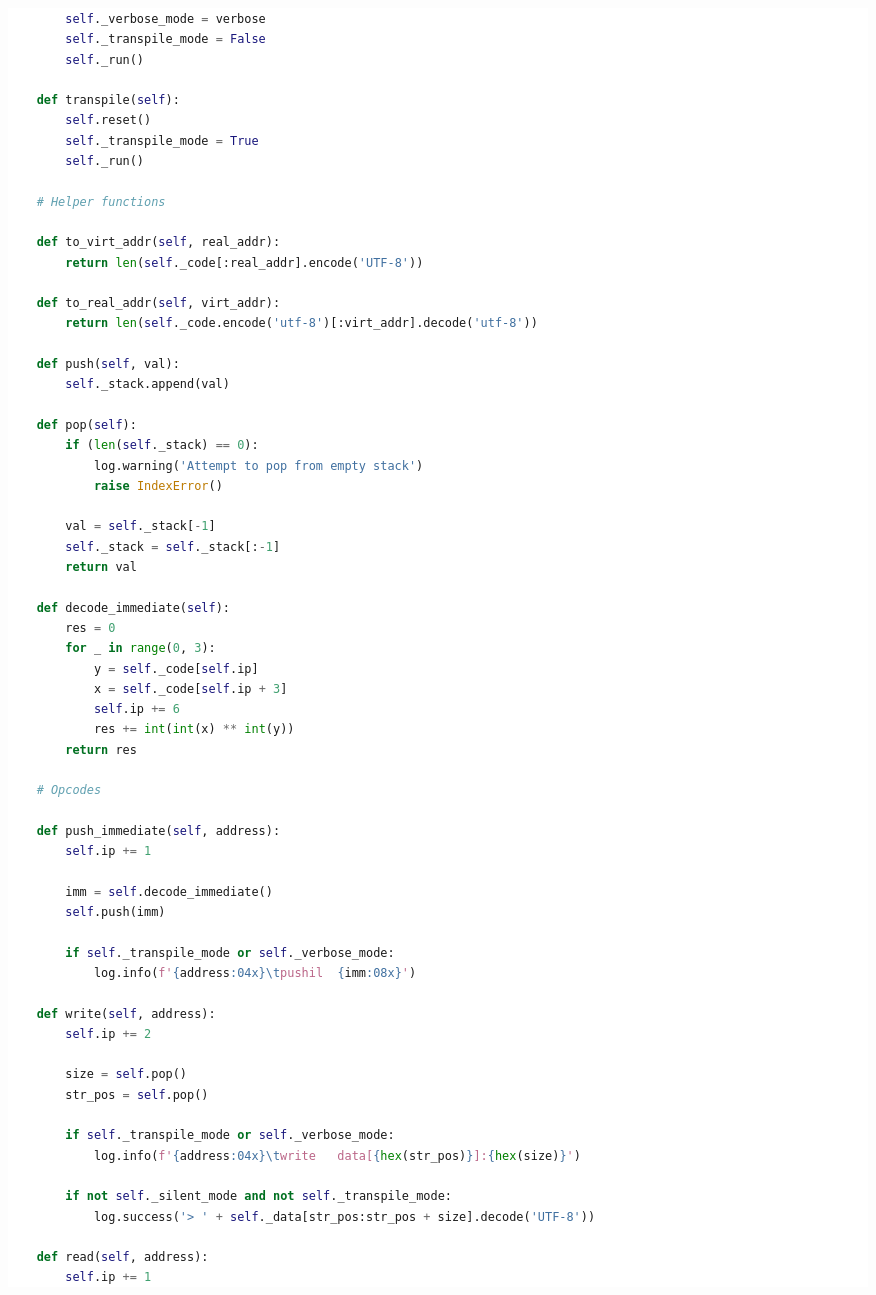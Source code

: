 ```python
		self._verbose_mode = verbose
		self._transpile_mode = False
		self._run()

	def transpile(self):
		self.reset()
		self._transpile_mode = True
		self._run()

	# Helper functions

	def to_virt_addr(self, real_addr):
		return len(self._code[:real_addr].encode('UTF-8'))

	def to_real_addr(self, virt_addr):
		return len(self._code.encode('utf-8')[:virt_addr].decode('utf-8'))

	def push(self, val):
		self._stack.append(val)

	def pop(self):
		if (len(self._stack) == 0):
			log.warning('Attempt to pop from empty stack')
			raise IndexError()

		val = self._stack[-1]
		self._stack = self._stack[:-1]
		return val

	def decode_immediate(self):
		res = 0
		for _ in range(0, 3):
			y = self._code[self.ip]
			x = self._code[self.ip + 3]
			self.ip += 6
			res += int(int(x) ** int(y))
		return res

	# Opcodes

	def push_immediate(self, address):
		self.ip += 1

		imm = self.decode_immediate()
		self.push(imm)

		if self._transpile_mode or self._verbose_mode:
			log.info(f'{address:04x}\tpushil  {imm:08x}')

	def write(self, address):
		self.ip += 2

		size = self.pop()
		str_pos = self.pop()

		if self._transpile_mode or self._verbose_mode:
			log.info(f'{address:04x}\twrite   data[{hex(str_pos)}]:{hex(size)}')
		
		if not self._silent_mode and not self._transpile_mode:
			log.success('> ' + self._data[str_pos:str_pos + size].decode('UTF-8'))

	def read(self, address):
		self.ip += 1
```